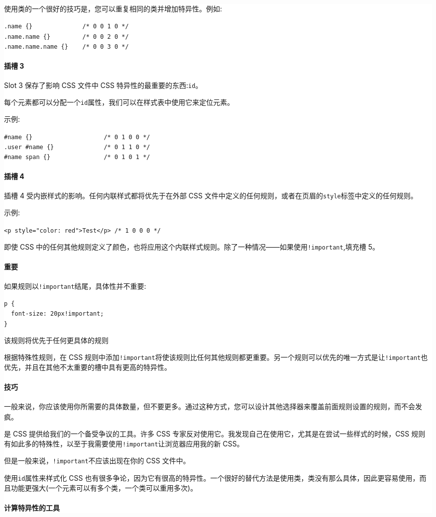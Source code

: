 使用类的一个很好的技巧是，您可以重复相同的类并增加特异性。例如:

```
.name {}              /* 0 0 1 0 */
.name.name {}         /* 0 0 2 0 */
.name.name.name {}    /* 0 0 3 0 */
```

#### 插槽 3

Slot 3 保存了影响 CSS 文件中 CSS 特异性的最重要的东西:`id`。

每个元素都可以分配一个`id`属性，我们可以在样式表中使用它来定位元素。

示例:

```
#name {}                    /* 0 1 0 0 */
.user #name {}              /* 0 1 1 0 */
#name span {}               /* 0 1 0 1 */
```

#### 插槽 4

插槽 4 受内嵌样式的影响。任何内联样式都将优先于在外部 CSS 文件中定义的任何规则，或者在页眉的`style`标签中定义的任何规则。

示例:

```
<p style="color: red">Test</p> /* 1 0 0 0 */
```

即使 CSS 中的任何其他规则定义了颜色，也将应用这个内联样式规则。除了一种情况——如果使用`!important`,填充槽 5。

#### 重要

如果规则以`!important`结尾，具体性并不重要:

```
p {
  font-size: 20px!important;
}
```

该规则将优先于任何更具体的规则

根据特殊性规则，在 CSS 规则中添加`!important`将使该规则比任何其他规则都更重要。另一个规则可以优先的唯一方式是让`!important`也优先，并且在其他不太重要的槽中具有更高的特异性。

#### 技巧

一般来说，你应该使用你所需要的具体数量，但不要更多。通过这种方式，您可以设计其他选择器来覆盖前面规则设置的规则，而不会发疯。

是 CSS 提供给我们的一个备受争议的工具。许多 CSS 专家反对使用它。我发现自己在使用它，尤其是在尝试一些样式的时候，CSS 规则有如此多的特殊性，以至于我需要使用`!important`让浏览器应用我的新 CSS。

但是一般来说，`!important`不应该出现在你的 CSS 文件中。

使用`id`属性来样式化 CSS 也有很多争论，因为它有很高的特异性。一个很好的替代方法是使用类，类没有那么具体，因此更容易使用，而且功能更强大(一个元素可以有多个类，一个类可以重用多次)。

#### 计算特异性的工具
